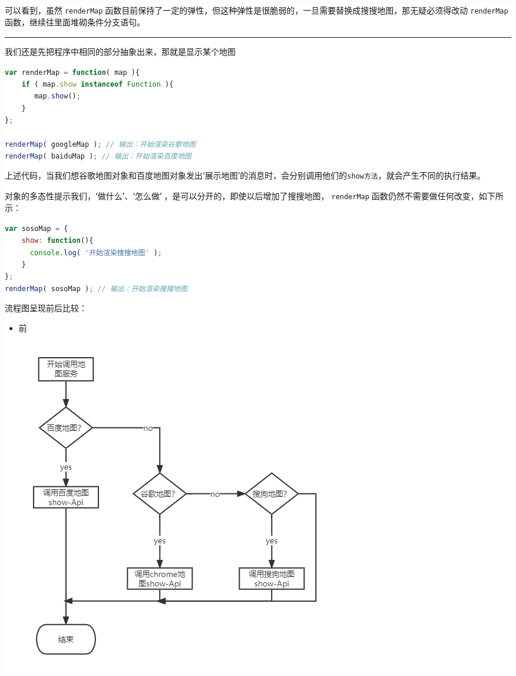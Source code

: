 可以看到，虽然 `renderMap` 函数目前保持了一定的弹性，但这种弹性是很脆弱的，一旦需要替换成搜搜地图，那无疑必须得改动 `renderMap` 函数，继续往里面堆砌条件分支语句。


---

我们还是先把程序中相同的部分抽象出来，那就是显示某个地图

```js
var renderMap = function( map ){
    if ( map.show instanceof Function ){
 	   map.show();
    }
};

renderMap( googleMap ); // 输出：开始渲染谷歌地图
renderMap( baiduMap ); // 输出：开始渲染百度地图
```

上述代码，当我们想谷歌地图对象和百度地图对象发出‘展示地图’的消息时，会分别调用他们的`show方法`，就会产生不同的执行结果。



对象的多态性提示我们，‘做什么’、‘怎么做’ ，是可以分开的，即使以后增加了搜搜地图， `renderMap` 函数仍然不需要做任何改变，如下所示：

```js
var sosoMap = {
    show: function(){
  	  console.log( '开始渲染搜搜地图' );
    }
};
renderMap( sosoMap ); // 输出：开始渲染搜搜地图
```

流程图呈现前后比较：

* 前

  ![多态前before](设计模式笔记.assets/多态前before.png)
